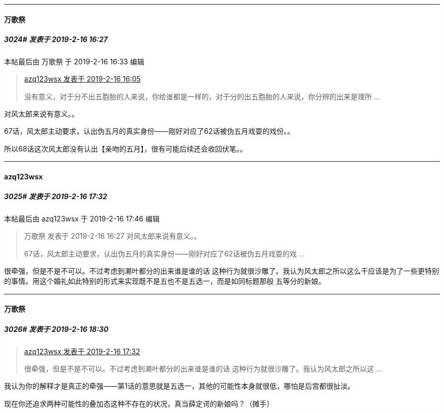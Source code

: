 





*****

####  万歌祭  
##### 3024#       发表于 2019-2-16 16:27



 本帖最后由 万歌祭 于 2019-2-16 16:33 编辑 
<blockquote><a href="httphttps://bbs.saraba1st.com/2b/forum.php?mod=redirect&amp;goto=findpost&amp;pid=42616486&amp;ptid=1552818" target="_blank">azq123wsx 发表于 2019-2-16 16:05</a>

没有意义，对于分不出五胞胎的人来说，你给谁都是一样的，对于分的出五胞胎的人来说，你分辨的出来是理所 ...</blockquote>
对风太郎来说有意义。。

67话，风太郎主动要求，认出伪五月的真实身份——刚好对应了62话被伪五月戏耍的戏份。。

所以68话这次风太郎没有认出【亲吻的五月】，很有可能后续还会收回伏笔。。








*****

####  azq123wsx  
##### 3025#       发表于 2019-2-16 17:32



 本帖最后由 azq123wsx 于 2019-2-16 17:46 编辑 
<blockquote>万歌祭 发表于 2019-2-16 16:27
对风太郎来说有意义。。

67话，风太郎主动要求，认出伪五月的真实身份——刚好对应了62话被伪五月戏耍的戏 ...</blockquote>
很牵强，但是不是不可以。不过考虑到濑叶都分的出来谁是谁的话 这种行为就很沙雕了。我认为风太郎之所以这么干应该是为了一些更特别的事情。用这个婚礼如此特别的形式来实现既不是五也不是五选一，而是如同标题那般 五等分的新娘。







*****

####  万歌祭  
##### 3026#       发表于 2019-2-16 18:30



<blockquote><a href="httphttps://bbs.saraba1st.com/2b/forum.php?mod=redirect&amp;goto=findpost&amp;pid=42617169&amp;ptid=1552818" target="_blank">azq123wsx 发表于 2019-2-16 17:32</a>

很牵强，但是不是不可以。不过考虑到濑叶都分的出来谁是谁的话 这种行为就很沙雕了。我认为风太郎之所以这 ...</blockquote>
我认为你的解释才是真正的牵强——第1话的意思就是五选一，其他的可能性本身就很低，哪怕是后宫都很扯淡。

现在你还追求两种可能性的叠加态这种不存在的状况，真当薛定谔的新娘吗？（摊手）

